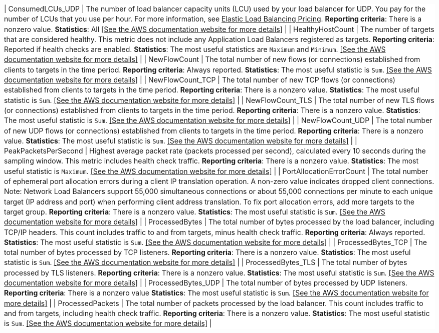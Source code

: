 | ConsumedLCUs\_UDP |  The number of load balancer capacity units \(LCU\) used by your load balancer for UDP\. You pay for the number of LCUs that you use per hour\. For more information, see [Elastic Load Balancing Pricing](https://aws.amazon.com/elasticloadbalancing/pricing/)\. **Reporting criteria**: There is a nonzero value\. **Statistics**: All [\[See the AWS documentation website for more details\]](http://docs.aws.amazon.com/elasticloadbalancing/latest/network/load-balancer-cloudwatch-metrics.html)  | 
| HealthyHostCount |  The number of targets that are considered healthy\. This metric does not include any Application Load Balancers registered as targets\. **Reporting criteria**: Reported if health checks are enabled\. **Statistics**: The most useful statistics are `Maximum` and `Minimum`\. [\[See the AWS documentation website for more details\]](http://docs.aws.amazon.com/elasticloadbalancing/latest/network/load-balancer-cloudwatch-metrics.html)  | 
| NewFlowCount |  The total number of new flows \(or connections\) established from clients to targets in the time period\. **Reporting criteria**: Always reported\. **Statistics**: The most useful statistic is `Sum`\. [\[See the AWS documentation website for more details\]](http://docs.aws.amazon.com/elasticloadbalancing/latest/network/load-balancer-cloudwatch-metrics.html)  | 
| NewFlowCount\_TCP |  The total number of new TCP flows \(or connections\) established from clients to targets in the time period\. **Reporting criteria**: There is a nonzero value\. **Statistics**: The most useful statistic is `Sum`\. [\[See the AWS documentation website for more details\]](http://docs.aws.amazon.com/elasticloadbalancing/latest/network/load-balancer-cloudwatch-metrics.html)  | 
| NewFlowCount\_TLS |  The total number of new TLS flows \(or connections\) established from clients to targets in the time period\. **Reporting criteria**: There is a nonzero value\. **Statistics**: The most useful statistic is `Sum`\. [\[See the AWS documentation website for more details\]](http://docs.aws.amazon.com/elasticloadbalancing/latest/network/load-balancer-cloudwatch-metrics.html)  | 
| NewFlowCount\_UDP |  The total number of new UDP flows \(or connections\) established from clients to targets in the time period\. **Reporting criteria**: There is a nonzero value\. **Statistics**: The most useful statistic is `Sum`\. [\[See the AWS documentation website for more details\]](http://docs.aws.amazon.com/elasticloadbalancing/latest/network/load-balancer-cloudwatch-metrics.html)  | 
| PeakPacketsPerSecond |  Highest average packet rate \(packets processed per second\), calculated every 10 seconds during the sampling window\. This metric includes health check traffic\. **Reporting criteria**: There is a nonzero value\. **Statistics**: The most useful statistic is `Maximum`\. [\[See the AWS documentation website for more details\]](http://docs.aws.amazon.com/elasticloadbalancing/latest/network/load-balancer-cloudwatch-metrics.html)  | 
| PortAllocationErrorCount |  The total number of ephemeral port allocation errors during a client IP translation operation\. A non\-zero value indicates dropped client connections\.  Note: Network Load Balancers support 55,000 simultaneous connections or about 55,000 connections per minute to each unique target \(IP address and port\) when performing client address translation\. To fix port allocation errors, add more targets to the target group\. **Reporting criteria**: There is a nonzero value\. **Statistics**: The most useful statistic is `Sum`\. [\[See the AWS documentation website for more details\]](http://docs.aws.amazon.com/elasticloadbalancing/latest/network/load-balancer-cloudwatch-metrics.html)  | 
| ProcessedBytes |  The total number of bytes processed by the load balancer, including TCP/IP headers\. This count includes traffic to and from targets, minus health check traffic\. **Reporting criteria**: Always reported\. **Statistics**: The most useful statistic is `Sum`\. [\[See the AWS documentation website for more details\]](http://docs.aws.amazon.com/elasticloadbalancing/latest/network/load-balancer-cloudwatch-metrics.html)  | 
| ProcessedBytes\_TCP |  The total number of bytes processed by TCP listeners\. **Reporting criteria**: There is a nonzero value\. **Statistics**: The most useful statistic is `Sum`\. [\[See the AWS documentation website for more details\]](http://docs.aws.amazon.com/elasticloadbalancing/latest/network/load-balancer-cloudwatch-metrics.html)  | 
| ProcessedBytes\_TLS |  The total number of bytes processed by TLS listeners\. **Reporting criteria**: There is a nonzero value\. **Statistics**: The most useful statistic is `Sum`\. [\[See the AWS documentation website for more details\]](http://docs.aws.amazon.com/elasticloadbalancing/latest/network/load-balancer-cloudwatch-metrics.html)  | 
| ProcessedBytes\_UDP |  The total number of bytes processed by UDP listeners\. **Reporting criteria**: There is a nonzero value **Statistics**: The most useful statistic is `Sum`\. [\[See the AWS documentation website for more details\]](http://docs.aws.amazon.com/elasticloadbalancing/latest/network/load-balancer-cloudwatch-metrics.html)  | 
| ProcessedPackets |  The total number of packets processed by the load balancer\. This count includes traffic to and from targets, including health check traffic\. **Reporting criteria**: There is a nonzero value\. **Statistics**: The most useful statistic is `Sum`\. [\[See the AWS documentation website for more details\]](http://docs.aws.amazon.com/elasticloadbalancing/latest/network/load-balancer-cloudwatch-metrics.html)  | 